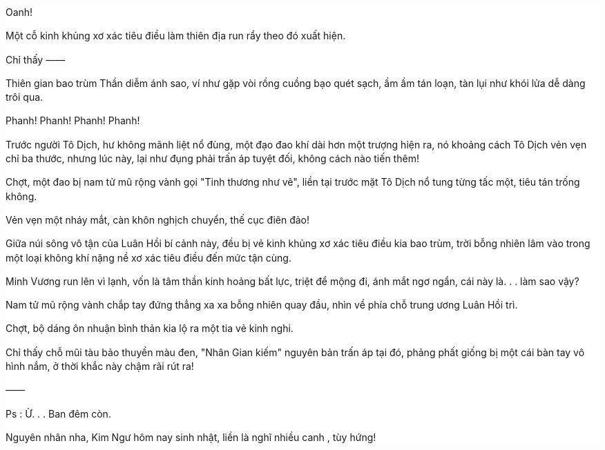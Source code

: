 Oanh!

Một cỗ kinh khủng xơ xác tiêu điều làm thiên địa run rẩy theo đó xuất hiện.

Chỉ thấy ——

Thiên gian bao trùm Thần diễm ánh sao, ví như gặp vòi rồng cuồng bạo quét sạch, ầm ầm tán loạn, tàn lụi như khói lửa dễ dàng trôi qua.

Phanh! Phanh! Phanh! Phanh!

Trước người Tô Dịch, hư không mãnh liệt nổ đùng, một đạo đao khí dài hơn một trượng hiện ra, nó khoảng cách Tô Dịch vẻn vẹn chỉ ba thước, nhưng lúc này, lại như đụng phải trấn áp tuyệt đối, không cách nào tiến thêm!

Chợt, một đao bị nam tử mũ rộng vành gọi "Tinh thương như vẽ", liền tại trước mặt Tô Dịch nổ tung từng tấc một, tiêu tán trống không.

Vẻn vẹn một nháy mắt, càn khôn nghịch chuyển, thế cục điên đảo!

Giữa núi sông vô tận của Luân Hồi bí cảnh này, đều bị vẻ kinh khủng xơ xác tiêu điều kia bao trùm, trời bỗng nhiên lâm vào trong một loại không khí nặng nề xơ xác tiêu điều đến mức tận cùng.

Minh Vương run lên vì lạnh, vốn là tâm thần kinh hoảng bất lực, triệt để mộng đi, ánh mắt ngơ ngẩn, cái này là. . . làm sao vậy?

Nam tử mũ rộng vành chắp tay đứng thẳng xa xa bỗng nhiên quay đầu, nhìn về phía chỗ trung ương Luân Hồi trì.

Chợt, bộ dáng ôn nhuận bình thản kia lộ ra một tia vẻ kinh nghi.

Chỉ thấy chỗ mũi tàu bảo thuyền màu đen, "Nhân Gian kiếm" nguyên bản trấn áp tại đó, phảng phất giống bị một cái bàn tay vô hình nắm, ở thời khắc này chậm rãi rút ra!

——

Ps : Ừ. . . Ban đêm còn.

Nguyên nhân nha, Kim Ngư hôm nay sinh nhật, liền là nghĩ nhiều canh , tùy hứng!




